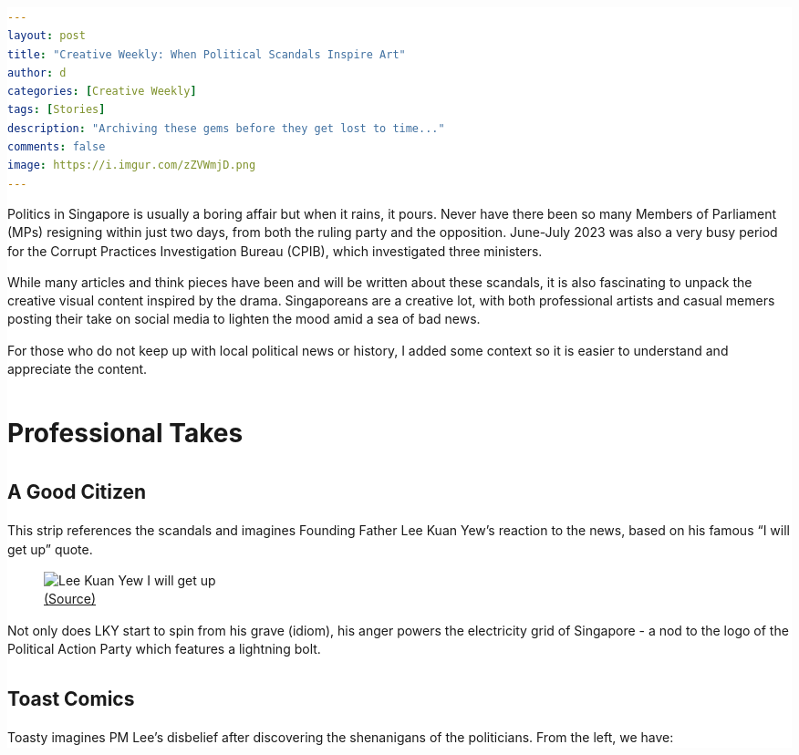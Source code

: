 ```yaml
---
layout: post
title: "Creative Weekly: When Political Scandals Inspire Art"
author: d
categories: [Creative Weekly]
tags: [Stories]
description: "Archiving these gems before they get lost to time..."
comments: false
image: https://i.imgur.com/zZVWmjD.png
---
```


Politics in Singapore is usually a boring affair but when it rains, it pours. Never have there been so many Members of Parliament (MPs) resigning within just two days, from both the ruling party and the opposition. June-July 2023 was also a very busy period for the Corrupt Practices Investigation Bureau (CPIB), which investigated three ministers.

While many articles and think pieces have been and will be written about these scandals, it is also fascinating to unpack the creative visual content inspired by the drama. Singaporeans are a creative lot, with both professional artists and casual memers posting their take on social media to lighten the mood amid a sea of bad news. 

For those who do not keep up with local political news or history, I added some context so it is easier to understand and appreciate the content. 

<h1>Professional Takes</h1>

<h2>A Good Citizen</h2>
<iframe src="https://www.facebook.com/plugins/post.php?href=https%3A%2F%2Fwww.facebook.com%2FAGoodCitizen%2Fposts%2Fpfbid02mFrBRgt8ogZ1FcT1n2cqxTX3NEcBJ6inz8c91KXXet3GjB6uunG6psm3sLbB4r5cl&width=552&show_text=true&appId=133907930043821&height=694" width="552" height="694" style="border:none;overflow:hidden" scrolling="no" frameborder="0" allowfullscreen="true" allow="autoplay; clipboard-write; encrypted-media; picture-in-picture; web-share"></iframe>

This strip references the scandals and imagines Founding Father Lee Kuan Yew’s reaction to the news, based on his famous “I will get up” quote. 

<figure>
<img src="https://i.imgur.com/1fwkFIA.jpg" alt="Lee Kuan Yew I will get up">
<figcaption><a href="https://quotefancy.com/quote/1478069/Lee-Kuan-Yew-Even-from-my-sick-bed-even-if-you-are-going-to-lower-me-into-the-grave-and-I" target="_blank">(Source)</a></figcaption>
</figure>

Not only does LKY start to spin from his grave (idiom), his anger powers the electricity grid of Singapore - a nod to the logo of the Political Action Party which features a lightning bolt. 

<h2>Toast Comics</h2>
<iframe src="https://www.facebook.com/plugins/post.php?href=https%3A%2F%2Fwww.facebook.com%2Ftoastcomics%2Fposts%2Fpfbid02KyvRUWiR8wEG9gUURewXTSnokUUdYfs4ooudBHBUMySGvTDmxNUt5R1ykEHMdNc2l&show_text=true&width=500" width="500" height="430" style="border:none;overflow:hidden" scrolling="no" frameborder="0" allowfullscreen="true" allow="autoplay; clipboard-write; encrypted-media; picture-in-picture; web-share"></iframe> 

Toasty imagines PM Lee’s disbelief after discovering the shenanigans of the politicians. From the left, we have:
